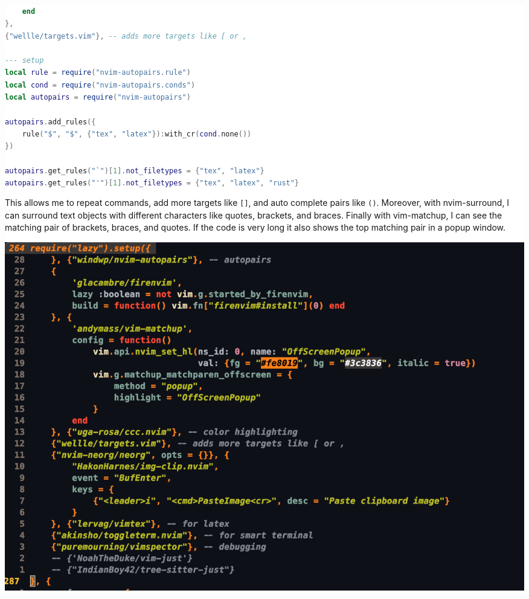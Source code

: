 ```lua
    end
},
{"wellle/targets.vim"}, -- adds more targets like [ or ,

--- setup
local rule = require("nvim-autopairs.rule")
local cond = require("nvim-autopairs.conds")
local autopairs = require("nvim-autopairs")

autopairs.add_rules({
    rule("$", "$", {"tex", "latex"}):with_cr(cond.none())
})

autopairs.get_rules("`")[1].not_filetypes = {"tex", "latex"}
autopairs.get_rules("'")[1].not_filetypes = {"tex", "latex", "rust"}
```

This allows me to repeat commands, add more targets like `[]`, and auto complete pairs like `()`. Moreover, with nvim-surround, I can surround text objects with different characters like quotes, brackets, and braces. Finally with vim-matchup, I can see the matching pair of brackets, braces, and quotes. If the code is very long it also shows the top matching pair in a popup window.

![Matchup](matchup.png)
